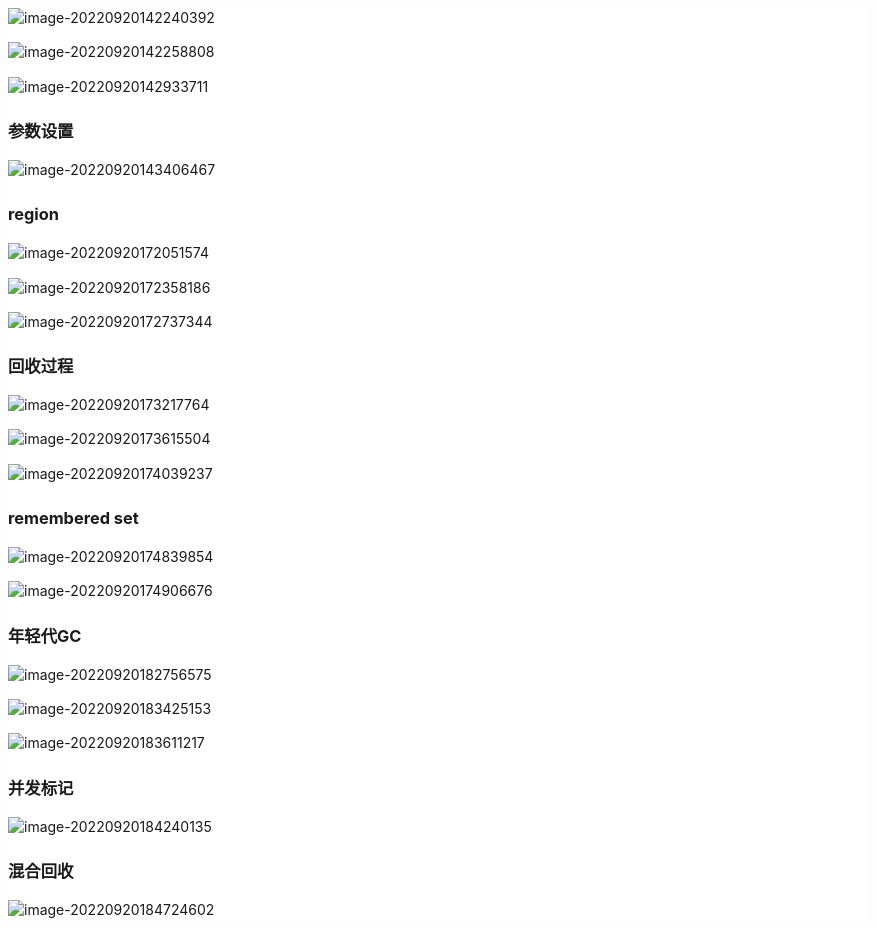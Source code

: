 ![image-20220920142240392](D:\笔记\jvm.assets\image-20220920142240392.png)

![image-20220920142258808](D:\笔记\jvm.assets\image-20220920142258808.png)

![image-20220920142933711](D:\笔记\jvm.assets\image-20220920142933711.png)

### 参数设置

![image-20220920143406467](D:\笔记\jvm.assets\image-20220920143406467.png)

### region

![image-20220920172051574](D:\笔记\jvm.assets\image-20220920172051574.png)

![image-20220920172358186](D:\笔记\jvm.assets\image-20220920172358186.png)

![image-20220920172737344](D:\笔记\jvm.assets\image-20220920172737344.png)

### 回收过程

![image-20220920173217764](D:\笔记\jvm.assets\image-20220920173217764.png)

![image-20220920173615504](D:\笔记\jvm.assets\image-20220920173615504.png)

![image-20220920174039237](D:\笔记\jvm.assets\image-20220920174039237.png)

### remembered set

![image-20220920174839854](D:\笔记\jvm.assets\image-20220920174839854.png)

![image-20220920174906676](D:\笔记\jvm.assets\image-20220920174906676.png)

### 年轻代GC

![image-20220920182756575](D:\笔记\jvm.assets\image-20220920182756575.png)

![image-20220920183425153](D:\笔记\jvm.assets\image-20220920183425153.png)

![image-20220920183611217](D:\笔记\jvm.assets\image-20220920183611217.png)

### 并发标记

![image-20220920184240135](D:\笔记\jvm.assets\image-20220920184240135.png)

### 混合回收

![image-20220920184724602](D:\笔记\jvm.assets\image-20220920184724602.png)

